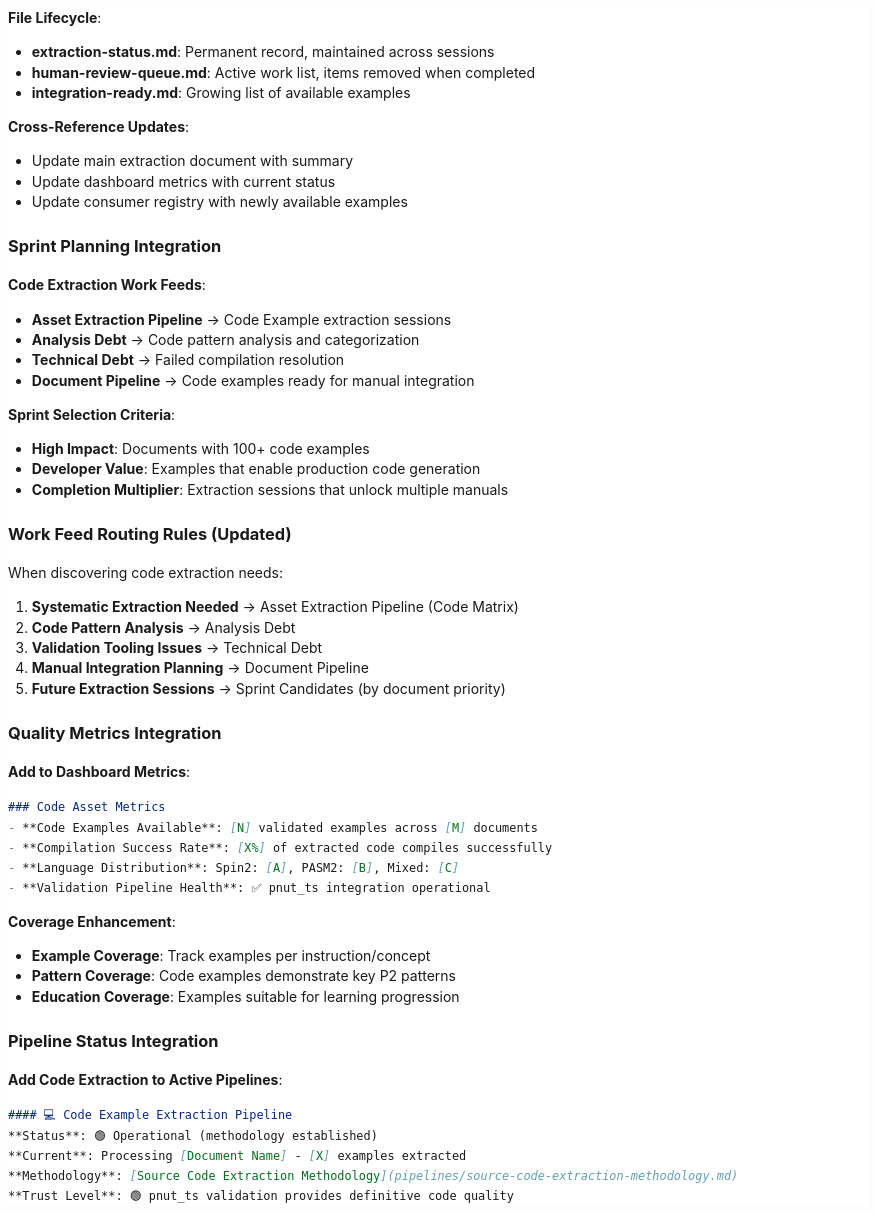 **File Lifecycle**:
- **extraction-status.md**: Permanent record, maintained across sessions
- **human-review-queue.md**: Active work list, items removed when completed  
- **integration-ready.md**: Growing list of available examples

**Cross-Reference Updates**:
- Update main extraction document with summary
- Update dashboard metrics with current status
- Update consumer registry with newly available examples

### **Sprint Planning Integration**

**Code Extraction Work Feeds**:
- **Asset Extraction Pipeline** → Code Example extraction sessions
- **Analysis Debt** → Code pattern analysis and categorization  
- **Technical Debt** → Failed compilation resolution
- **Document Pipeline** → Code examples ready for manual integration

**Sprint Selection Criteria**:
- **High Impact**: Documents with 100+ code examples
- **Developer Value**: Examples that enable production code generation
- **Completion Multiplier**: Extraction sessions that unlock multiple manuals

### **Work Feed Routing Rules** (Updated)

When discovering code extraction needs:
1. **Systematic Extraction Needed** → Asset Extraction Pipeline (Code Matrix)
2. **Code Pattern Analysis** → Analysis Debt  
3. **Validation Tooling Issues** → Technical Debt
4. **Manual Integration Planning** → Document Pipeline
5. **Future Extraction Sessions** → Sprint Candidates (by document priority)

### **Quality Metrics Integration**

**Add to Dashboard Metrics**:
```markdown
### Code Asset Metrics
- **Code Examples Available**: [N] validated examples across [M] documents
- **Compilation Success Rate**: [X%] of extracted code compiles successfully  
- **Language Distribution**: Spin2: [A], PASM2: [B], Mixed: [C]
- **Validation Pipeline Health**: ✅ pnut_ts integration operational
```

**Coverage Enhancement**:
- **Example Coverage**: Track examples per instruction/concept
- **Pattern Coverage**: Code examples demonstrate key P2 patterns
- **Education Coverage**: Examples suitable for learning progression

### **Pipeline Status Integration**

**Add Code Extraction to Active Pipelines**:
```markdown
#### 💻 Code Example Extraction Pipeline
**Status**: 🟢 Operational (methodology established)
**Current**: Processing [Document Name] - [X] examples extracted
**Methodology**: [Source Code Extraction Methodology](pipelines/source-code-extraction-methodology.md)
**Trust Level**: 🟢 pnut_ts validation provides definitive code quality
```
